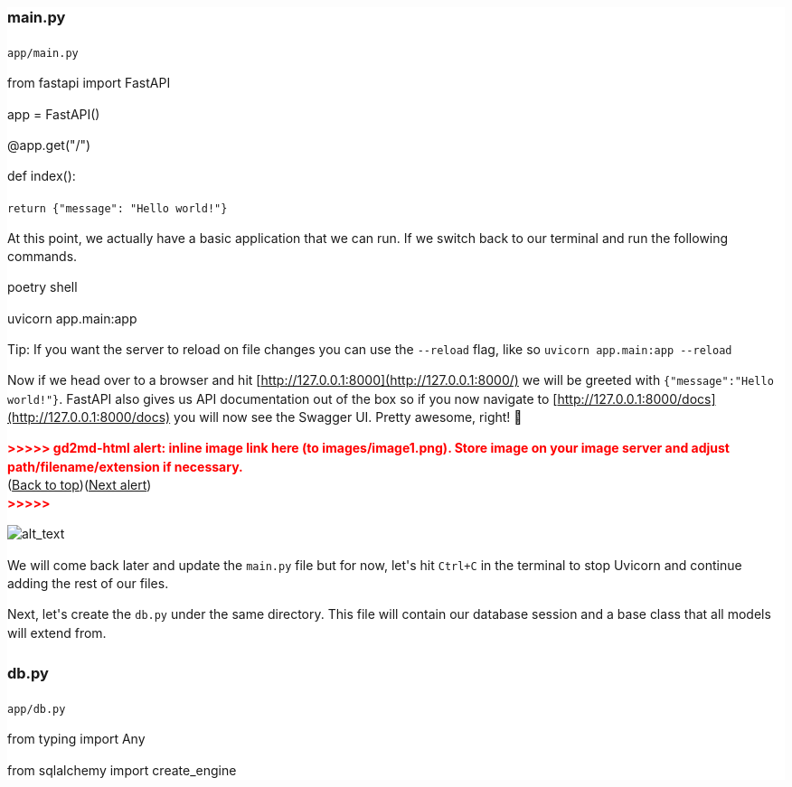 
### **main.py**


```
app/main.py
```


from fastapi import FastAPI

app = FastAPI()

@app.get("/")

def index():

    return {"message": "Hello world!"}

At this point, we actually have a basic application that we can run. If we switch back to our terminal and run the following commands.

poetry shell

uvicorn app.main:app

Tip: If you want the server to reload on file changes you can use the `--reload` flag, like so `uvicorn app.main:app --reload`

Now if we head over to a browser and hit [http://127.0.0.1:8000](http://127.0.0.1:8000/) we will be greeted with `{"message":"Hello world!"}`. FastAPI also gives us API documentation out of the box so if you now navigate to [http://127.0.0.1:8000/docs](http://127.0.0.1:8000/docs) you will now see the Swagger UI. Pretty awesome, right! 🤘



<p id="gdcalert1" ><span style="color: red; font-weight: bold">>>>>>  gd2md-html alert: inline image link here (to images/image1.png). Store image on your image server and adjust path/filename/extension if necessary. </span><br>(<a href="#">Back to top</a>)(<a href="#gdcalert2">Next alert</a>)<br><span style="color: red; font-weight: bold">>>>>> </span></p>


![alt_text](images/image1.png "image_tooltip")


We will come back later and update the `main.py` file but for now, let's hit `Ctrl+C` in the terminal to stop Uvicorn and continue adding the rest of our files.

Next, let's create the `db.py` under the same directory. This file will contain our database session and a base class that all models will extend from.


### **db.py**


```
app/db.py
```


from typing import Any

from sqlalchemy import create_engine
